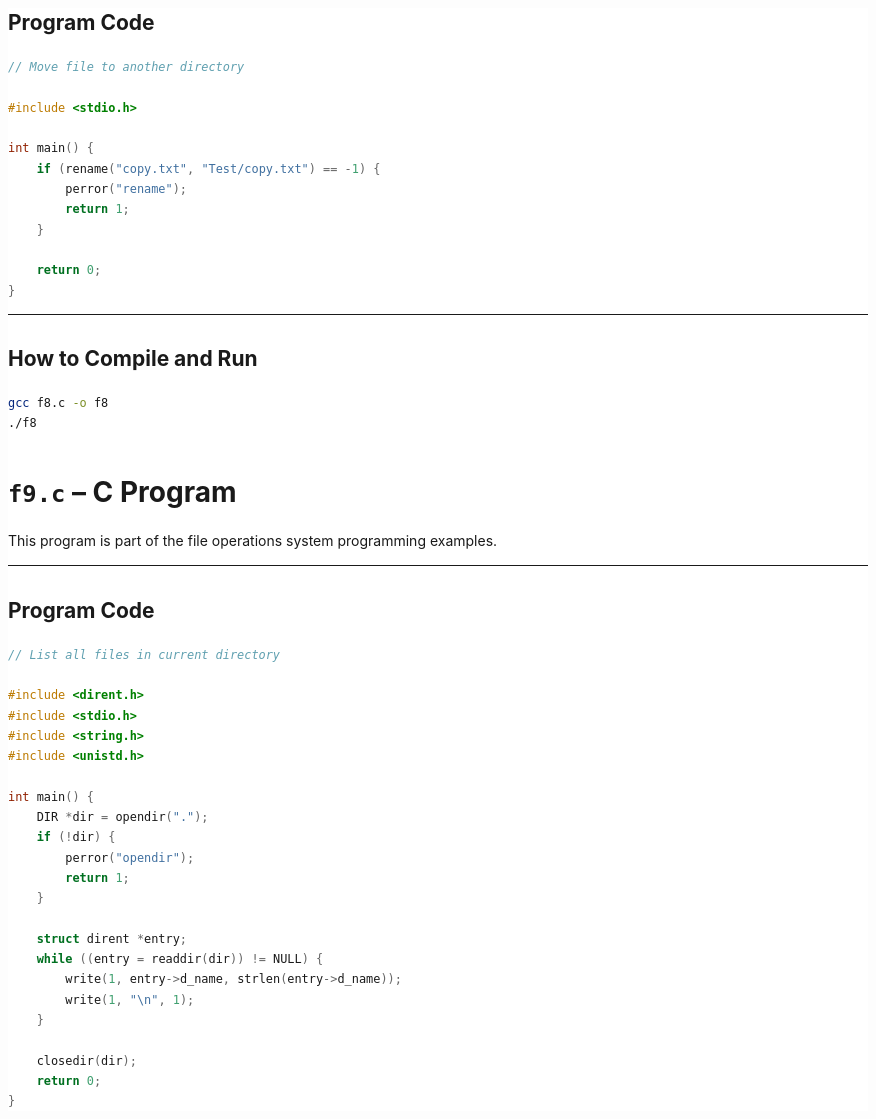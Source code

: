 ##  Program Code

```c
// Move file to another directory

#include <stdio.h>

int main() {
    if (rename("copy.txt", "Test/copy.txt") == -1) {
        perror("rename");
        return 1;
    }

    return 0;
}


```

---

##  How to Compile and Run

```bash
gcc f8.c -o f8
./f8
```


# `f9.c` – C Program

This program is part of the file operations system programming examples.

---

##  Program Code

```c
// List all files in current directory

#include <dirent.h>
#include <stdio.h>
#include <string.h>
#include <unistd.h>

int main() {
    DIR *dir = opendir(".");
    if (!dir) {
        perror("opendir");
        return 1;
    }

    struct dirent *entry;
    while ((entry = readdir(dir)) != NULL) {
        write(1, entry->d_name, strlen(entry->d_name));
        write(1, "\n", 1);
    }

    closedir(dir);
    return 0;
}


```